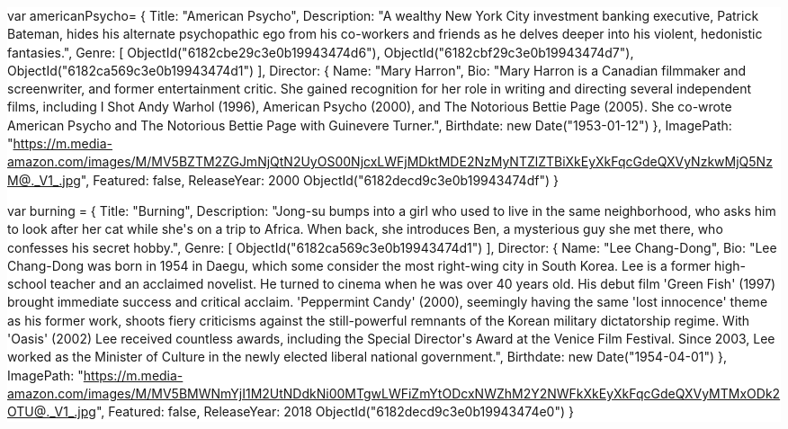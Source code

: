 var americanPsycho= {
    Title: "American Psycho",
    Description: "A wealthy New York City investment banking executive, Patrick Bateman, hides his alternate psychopathic ego from his co-workers and friends as he delves deeper into his violent, hedonistic fantasies.",
    Genre: [
        ObjectId("6182cbe29c3e0b19943474d6"),
        ObjectId("6182cbf29c3e0b19943474d7"),
        ObjectId("6182ca569c3e0b19943474d1")
    ],
    Director: {
        Name: "Mary Harron",
        Bio: "Mary Harron is a Canadian filmmaker and screenwriter, and former entertainment critic. She gained recognition for her role in writing and directing several independent films, including I Shot Andy Warhol (1996), American Psycho (2000), and The Notorious Bettie Page (2005). She co-wrote American Psycho and The Notorious Bettie Page with Guinevere Turner.",
        Birthdate: new Date("1953-01-12")
    },
    ImagePath: "https://m.media-amazon.com/images/M/MV5BZTM2ZGJmNjQtN2UyOS00NjcxLWFjMDktMDE2NzMyNTZlZTBiXkEyXkFqcGdeQXVyNzkwMjQ5NzM@._V1_.jpg",
    Featured: false,
    ReleaseYear: 2000
    ObjectId("6182decd9c3e0b19943474df")
}

var burning = {
    Title: "Burning",
    Description: "Jong-su bumps into a girl who used to live in the same neighborhood, who asks him to look after her cat while she's on a trip to Africa. When back, she introduces Ben, a mysterious guy she met there, who confesses his secret hobby.",
    Genre: [
        ObjectId("6182ca569c3e0b19943474d1")
    ],
    Director: {
        Name: "Lee Chang-Dong",
        Bio: "Lee Chang-Dong was born in 1954 in Daegu, which some consider the most right-wing city in South Korea. Lee is a former high-school teacher and an acclaimed novelist. He turned to cinema when he was over 40 years old. His debut film 'Green Fish' (1997) brought immediate success and critical acclaim. 'Peppermint Candy' (2000), seemingly having the same 'lost innocence' theme as his former work, shoots fiery criticisms against the still-powerful remnants of the Korean military dictatorship regime. With 'Oasis' (2002) Lee received countless awards, including the Special Director's Award at the Venice Film Festival. Since 2003, Lee worked as the Minister of Culture in the newly elected liberal national government.",
        Birthdate: new Date("1954-04-01")
    },
    ImagePath: "https://m.media-amazon.com/images/M/MV5BMWNmYjI1M2UtNDdkNi00MTgwLWFiZmYtODcxNWZhM2Y2NWFkXkEyXkFqcGdeQXVyMTMxODk2OTU@._V1_.jpg",
    Featured: false,
    ReleaseYear: 2018
    ObjectId("6182decd9c3e0b19943474e0")
}
